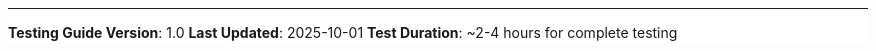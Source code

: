 
---

**Testing Guide Version**: 1.0
**Last Updated**: 2025-10-01
**Test Duration**: ~2-4 hours for complete testing
